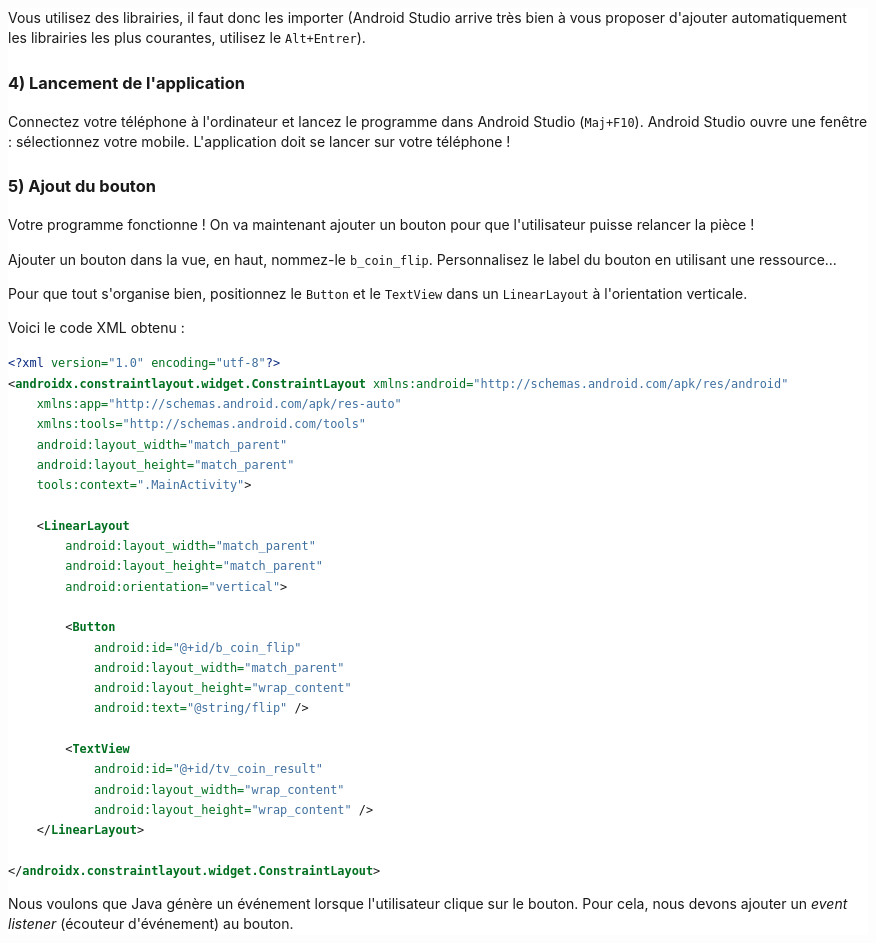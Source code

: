 Vous utilisez des librairies, il faut donc les importer (Android Studio arrive très bien à vous proposer d'ajouter automatiquement les librairies les plus courantes, utilisez le `Alt+Entrer`).

### 4) Lancement de l'application

Connectez votre téléphone à l'ordinateur et lancez le programme dans Android Studio (`Maj+F10`).
Android Studio ouvre une fenêtre : sélectionnez votre mobile. L'application doit se lancer sur votre téléphone !

### 5) Ajout du bouton

Votre programme fonctionne ! On va maintenant ajouter un bouton pour que l'utilisateur puisse relancer la pièce !

Ajouter un bouton dans la vue, en haut, nommez-le `b_coin_flip`. Personnalisez le label du bouton en utilisant une ressource...

Pour que tout s'organise bien, positionnez le `Button` et le `TextView` dans un `LinearLayout` à l'orientation verticale.

Voici le code XML obtenu :

```xml
<?xml version="1.0" encoding="utf-8"?>
<androidx.constraintlayout.widget.ConstraintLayout xmlns:android="http://schemas.android.com/apk/res/android"
    xmlns:app="http://schemas.android.com/apk/res-auto"
    xmlns:tools="http://schemas.android.com/tools"
    android:layout_width="match_parent"
    android:layout_height="match_parent"
    tools:context=".MainActivity">

    <LinearLayout
        android:layout_width="match_parent"
        android:layout_height="match_parent"
        android:orientation="vertical">

        <Button
            android:id="@+id/b_coin_flip"
            android:layout_width="match_parent"
            android:layout_height="wrap_content"
            android:text="@string/flip" />

        <TextView
            android:id="@+id/tv_coin_result"
            android:layout_width="wrap_content"
            android:layout_height="wrap_content" />
    </LinearLayout>

</androidx.constraintlayout.widget.ConstraintLayout>
```

Nous voulons que Java génère un événement lorsque l'utilisateur clique sur le bouton.
Pour cela, nous devons ajouter un *event listener* (écouteur d'événement) au bouton.
